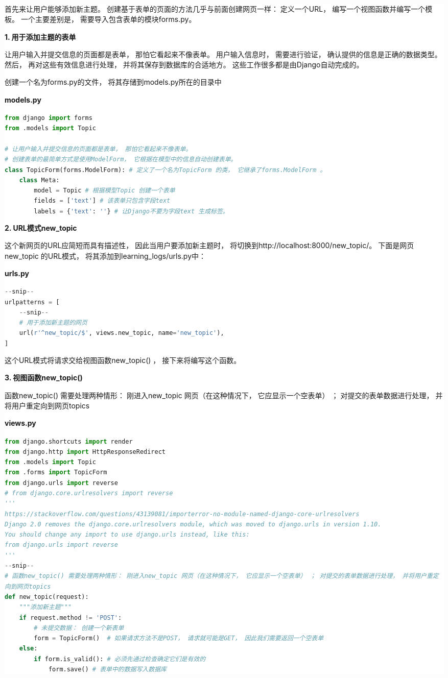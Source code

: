首先来让用户能够添加新主题。 创建基于表单的页面的方法几乎与前面创建网页一样： 定义一个URL， 编写一个视图函数并编写一个模板。 一个主要差别是， 需要导入包含表单的模块forms.py。

**1. 用于添加主题的表单**

让用户输入并提交信息的页面都是表单， 那怕它看起来不像表单。 用户输入信息时， 需要进行验证， 确认提供的信息是正确的数据类型。然后， 再对这些有效信息进行处理， 并将其保存到数据库的合适地方。 这些工作很多都是由Django自动完成的。

创建一个名为forms.py的文件， 将其存储到models.py所在的目录中

**models.py**
```python
from django import forms
from .models import Topic

# 让用户输入并提交信息的页面都是表单， 那怕它看起来不像表单。
# 创建表单的最简单方式是使用ModelForm， 它根据在模型中的信息自动创建表单。
class TopicForm(forms.ModelForm): # 定义了一个名为TopicForm 的类， 它继承了forms.ModelForm 。
    class Meta:
        model = Topic # 根据模型Topic 创建一个表单
        fields = ['text'] # 该表单只包含字段text 
        labels = {'text': ''} # 让Django不要为字段text 生成标签。
```
**2. URL模式new_topic**

这个新网页的URL应简短而具有描述性， 因此当用户要添加新主题时， 将切换到http://localhost:8000/new_topic/。 下面是网页new_topic 的URL模式， 将其添加到learning_logs/urls.py中：

**urls.py**

```python
--snip--
urlpatterns = [
    --snip--
    # 用于添加新主题的网页
    url(r'^new_topic/$', views.new_topic, name='new_topic'),
]
```
这个URL模式将请求交给视图函数new_topic() ， 接下来将编写这个函数。

**3. 视图函数new_topic()**

函数new_topic() 需要处理两种情形： 刚进入new_topic 网页（在这种情况下， 它应显示一个空表单） ； 对提交的表单数据进行处理， 并将用户重定向到网页topics 

**views.py**

```python
from django.shortcuts import render
from django.http import HttpResponseRedirect
from .models import Topic
from .forms import TopicForm
from django.urls import reverse
# from django.core.urlresolvers import reverse
'''
https://stackoverflow.com/questions/43139081/importerror-no-module-named-django-core-urlresolvers
Django 2.0 removes the django.core.urlresolvers module, which was moved to django.urls in version 1.10.
You should change any import to use django.urls instead, like this:
from django.urls import reverse
'''
--snip--
# 函数new_topic() 需要处理两种情形： 刚进入new_topic 网页（在这种情况下， 它应显示一个空表单） ； 对提交的表单数据进行处理， 并将用户重定向到网页topics
def new_topic(request):
    """添加新主题"""
    if request.method != 'POST':
        # 未提交数据： 创建一个新表单
        form = TopicForm()  # 如果请求方法不是POST， 请求就可能是GET， 因此我们需要返回一个空表单
    else:
        if form.is_valid(): # 必须先通过检查确定它们是有效的
            form.save() # 表单中的数据写入数据库
```
